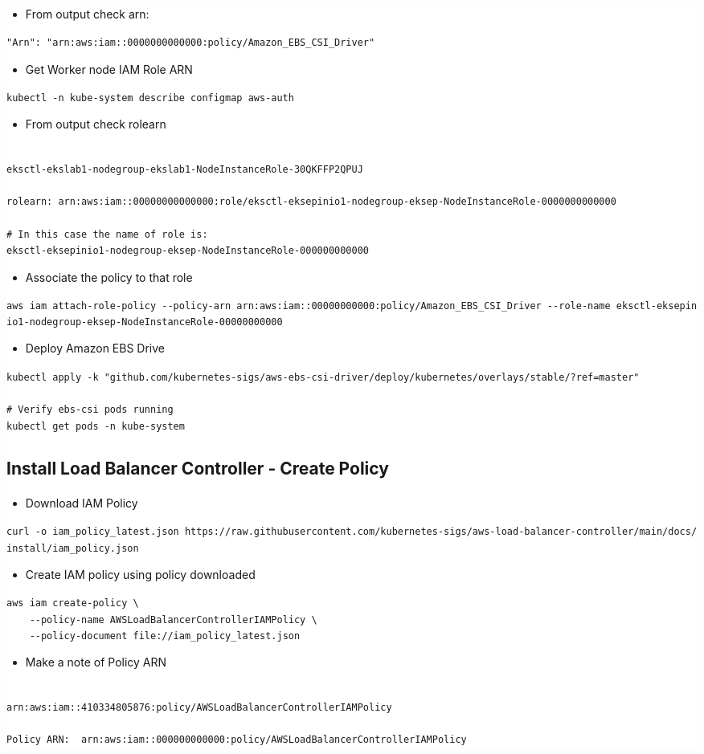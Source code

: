 - From output check arn:
```
"Arn": "arn:aws:iam::0000000000000:policy/Amazon_EBS_CSI_Driver"
```
- Get Worker node IAM Role ARN
```
kubectl -n kube-system describe configmap aws-auth
```
- From output check rolearn
```

eksctl-ekslab1-nodegroup-ekslab1-NodeInstanceRole-30QKFFP2QPUJ

rolearn: arn:aws:iam::00000000000000:role/eksctl-eksepinio1-nodegroup-eksep-NodeInstanceRole-0000000000000

# In this case the name of role is:
eksctl-eksepinio1-nodegroup-eksep-NodeInstanceRole-000000000000
```
- Associate the policy to that role
```
aws iam attach-role-policy --policy-arn arn:aws:iam::00000000000:policy/Amazon_EBS_CSI_Driver --role-name eksctl-eksepinio1-nodegroup-eksep-NodeInstanceRole-00000000000
```

- Deploy Amazon EBS Drive
```
kubectl apply -k "github.com/kubernetes-sigs/aws-ebs-csi-driver/deploy/kubernetes/overlays/stable/?ref=master"

# Verify ebs-csi pods running
kubectl get pods -n kube-system
```

## Install Load Balancer Controller - Create Policy

- Download IAM Policy

```
curl -o iam_policy_latest.json https://raw.githubusercontent.com/kubernetes-sigs/aws-load-balancer-controller/main/docs/install/iam_policy.json
```

- Create IAM policy using policy downloaded
```
aws iam create-policy \
    --policy-name AWSLoadBalancerControllerIAMPolicy \
    --policy-document file://iam_policy_latest.json
```

- Make a note of Policy ARN
```

arn:aws:iam::410334805876:policy/AWSLoadBalancerControllerIAMPolicy

Policy ARN:  arn:aws:iam::000000000000:policy/AWSLoadBalancerControllerIAMPolicy
```
